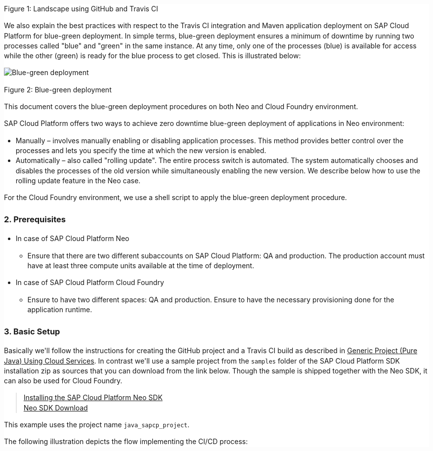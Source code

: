 Figure 1: Landscape using GitHub and Travis CI

We also explain the best practices with respect to the Travis CI integration and Maven application deployment on SAP Cloud Platform for blue-green deployment. In simple terms, blue-green deployment ensures a minimum of downtime by running two processes called "blue" and "green" in the same instance. At any time, only one of the processes (blue) is available for access while the other (green) is ready for the blue process to get closed. This is illustrated below:

![Blue-green deployment](java-hcp-cloud-4.png)

Figure 2: Blue-green deployment

This document covers the blue-green deployment procedures on both Neo and Cloud Foundry environment.

SAP Cloud Platform offers two ways to achieve zero downtime blue-green deployment of applications in Neo environment:

- Manually – involves manually enabling or disabling application processes. This method provides better control over the processes and lets you specify the time at which the new version is enabled.
- Automatically – also called "rolling update". The entire process switch is automated. The system automatically chooses and disables the processes of the old version while simultaneously enabling the new version. We describe below how to use the rolling update feature in the Neo case.

For the Cloud Foundry environment, we use a shell script to apply the blue-green deployment procedure.


### 2. Prerequisites

- In case of SAP Cloud Platform Neo

    - Ensure that there are two different subaccounts on SAP Cloud Platform: QA and production. The production account must have at least three compute units available at the time of deployment.

- In case of SAP Cloud Platform Cloud Foundry

    - Ensure to have two different spaces: QA and production. Ensure to have the necessary provisioning done for the application runtime.


### 3. Basic Setup

Basically we'll follow the instructions for creating the GitHub project and a Travis CI build as described in [Generic Project (Pure Java) Using Cloud Services](https://www.sap.com/developer/tutorials/ci-best-practices-generic-cloud.html). In contrast we'll use a sample project from the `samples` folder of the SAP Cloud Platform SDK installation zip as sources that you can download from the link below. Though the sample is shipped together with the Neo SDK, it can also be used for Cloud Foundry.

> [Installing the SAP Cloud Platform Neo SDK](https://help.sap.com/viewer/65de2977205c403bbc107264b8eccf4b/Cloud/en-US/7613843c711e1014839a8273b0e91070.html)  
> [Neo SDK Download](https://tools.hana.ondemand.com/#cloud)

This example uses the project name `java_sapcp_project`.

The following illustration depicts the flow implementing the CI/CD process:
